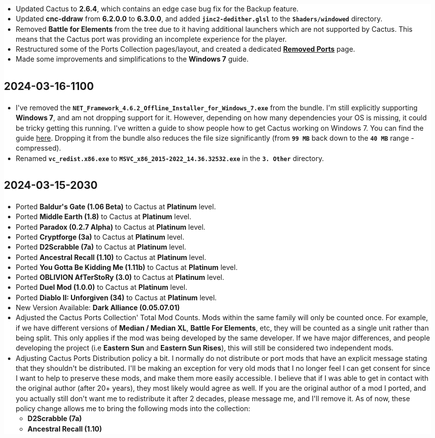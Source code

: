 - Updated Cactus to **2.6.4**, which contains an edge case bug fix for the
  Backup feature.
- Updated **cnc-ddraw** from **6.2.0.0** to **6.3.0.0**, and added
  **`jinc2-dedither.glsl`** to the **`Shaders/windowed`** directory.
- Removed **Battle for Elements** from the tree due to it having additional
  launchers which are not supported by Cactus. This means that the Cactus
  port was providing an incomplete experience for the player.
- Restructured some of the Ports Collection pages/layout, and created a
  dedicated [**Removed Ports**](<./4. Ports/REMOVED-PORTS.md>) page.
- Made some improvements and simplifications to the **Windows 7** guide.

## 2024-03-16-1100

- I've removed the **`NET_Framework_4.6.2_Offline_Installer_for_Windows_7.exe`**
  from the bundle. I'm still explicitly supporting **Windows 7**, and am not
  dropping support for it. However, depending on how many dependencies your OS
  is missing, it could be tricky getting this running. I've written a guide to
  show people how to get Cactus working on Windows 7. You can find the guide
  [here](./INSTALLING-CACTUS-ON-WINDOWS-7.md). Dropping it from the bundle also
  reduces the file size significantly (from **`99 MB`** back down to the
  **`40 MB`** range - compressed).
- Renamed **`vc_redist.x86.exe`** to **`MSVC_x86_2015-2022_14.36.32532.exe`** in
  the **`3. Other`** directory.

## 2024-03-15-2030

- Ported **Baldur's Gate (1.06 Beta)** to Cactus at **Platinum** level.
- Ported **Middle Earth (1.8)** to Cactus at **Platinum** level.
- Ported **Paradox (0.2.7 Alpha)** to Cactus at **Platinum** level.
- Ported **Cryptforge (3a)** to Cactus at **Platinum** level.
- Ported **D2Scrabble (7a)** to Cactus at **Platinum** level.
- Ported **Ancestral Recall (1.10)** to Cactus at **Platinum** level.
- Ported **You Gotta Be Kidding Me (1.11b)** to Cactus at **Platinum** level.
- Ported **OBLIVION AfTerStoRy (3.0)** to Cactus at **Platinum** level.
- Ported **Duel Mod (1.0.0)** to Cactus at **Platinum** level.
- Ported **Diablo II: Unforgiven (34)** to Cactus at **Platinum** level.
- New Version Available: **Dark Alliance (0.05.07.01)**
- Adjusted the Cactus Ports Collection' Total Mod Counts. Mods within the same
  family will only be counted once. For example, if we have different versions
  of **Median / Median XL**, **Battle For Elements**, etc, they will be counted
  as a single unit rather than being split. This only applies if the mod was
  being developed by the same developer. If we have major differences, and people
  developing the project (i.e **Eastern Sun** and **Eastern Sun Rises**), this
  will still be considered two independent mods.
- Adjusting Cactus Ports Distribution policy a bit. I normally do not distribute
  or port mods that have an explicit message stating that they shouldn't be distributed.
  I'll be making an exception for very old mods that I no longer feel I can get
  consent for since I want to help to preserve these mods, and make them more
  easily accessible. I believe that if I was able to get in contact with
  the original author (after 20+ years), they most likely would agree as well.
  If you are the original author of a mod I ported, and you actually still don't
  want me to redistribute it after 2 decades, please message me, and I'll remove
  it. As of now, these policy change allows me to bring the following mods into
  the collection:
	- **D2Scrabble (7a)**
	- **Ancestral Recall (1.10)**
